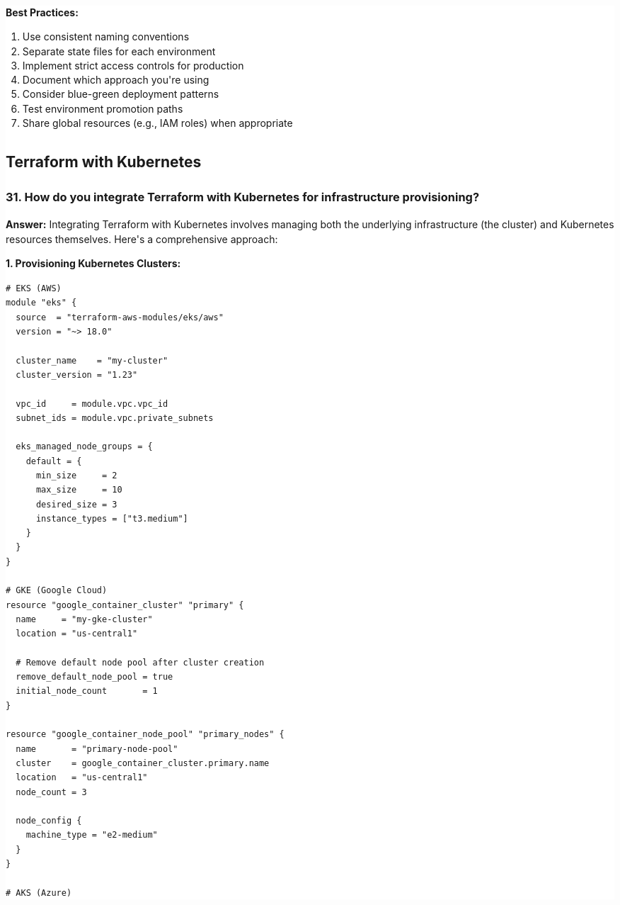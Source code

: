 **Best Practices:**
1. Use consistent naming conventions
2. Separate state files for each environment
3. Implement strict access controls for production
4. Document which approach you're using
5. Consider blue-green deployment patterns
6. Test environment promotion paths
7. Share global resources (e.g., IAM roles) when appropriate

## Terraform with Kubernetes

### 31. How do you integrate Terraform with Kubernetes for infrastructure provisioning?

**Answer:**
Integrating Terraform with Kubernetes involves managing both the underlying infrastructure (the cluster) and Kubernetes resources themselves. Here's a comprehensive approach:

**1. Provisioning Kubernetes Clusters:**

```hcl
# EKS (AWS)
module "eks" {
  source  = "terraform-aws-modules/eks/aws"
  version = "~> 18.0"

  cluster_name    = "my-cluster"
  cluster_version = "1.23"
  
  vpc_id     = module.vpc.vpc_id
  subnet_ids = module.vpc.private_subnets
  
  eks_managed_node_groups = {
    default = {
      min_size     = 2
      max_size     = 10
      desired_size = 3
      instance_types = ["t3.medium"]
    }
  }
}

# GKE (Google Cloud)
resource "google_container_cluster" "primary" {
  name     = "my-gke-cluster"
  location = "us-central1"
  
  # Remove default node pool after cluster creation
  remove_default_node_pool = true
  initial_node_count       = 1
}

resource "google_container_node_pool" "primary_nodes" {
  name       = "primary-node-pool"
  cluster    = google_container_cluster.primary.name
  location   = "us-central1"
  node_count = 3

  node_config {
    machine_type = "e2-medium"
  }
}

# AKS (Azure)
```